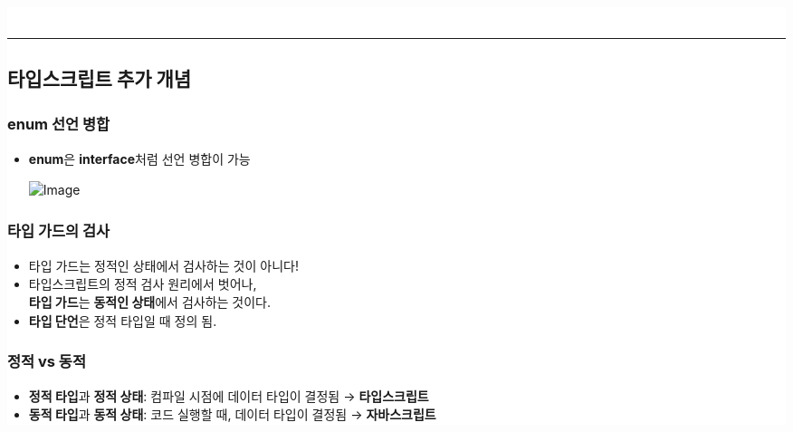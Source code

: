 <br>

---

## 타입스크립트 추가 개념  

### enum 선언 병합  

- **enum**은 **interface**처럼 <span class="blue2pen">선언 병합이 가능</span>    
    
    <img width="320" height="144" alt="Image" src="https://github.com/user-attachments/assets/3a8f10c3-b969-4f3f-8360-daf2803777c3" />    
    

### 타입 가드의 검사  

- 타입 가드는 <span class="redpen">정적인 상태에서 검사하는 것이 아니다</span>!   
- 타입스크립트의 정적 검사 원리에서 벗어나,   
  **타입 가드**는 <span class="bluepen">**동적인 상태**에서 검사</span>하는 것이다.   
- **타입 단언**은 정적 타입일 때 정의 됨.   

### <span class="pinkpen">**정적**</span> vs <span class="purplepen">**동적**</span>   

- **<span class="pinkpen">정적</span> 타입**과 **<span class="pinkpen">정적</span> 상태**: 컴파일 시점에 데이터 타입이 결정됨 → **<span class="bluepen">타입스크립트</span>**  
- **<span class="purplepen">동적</span> 타입**과 **<span class="purplepen">동적</span> 상태**: 코드 실행할 때, 데이터 타입이 결정됨 → **<span class="yellowpen">자바스크립트</span>**  